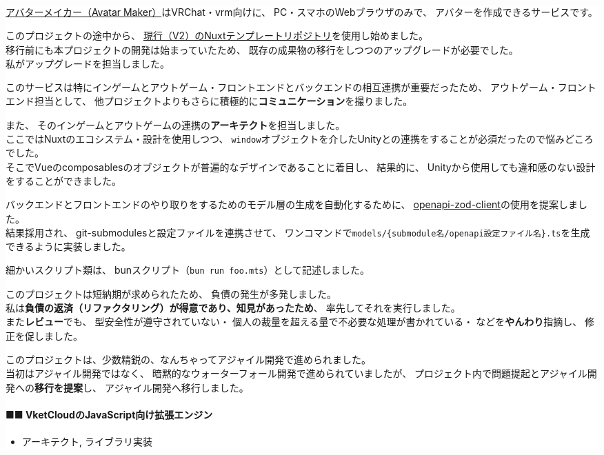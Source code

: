 [アバターメイカー（Avatar Maker）](https://avatarmaker.vket.com/)はVRChat・vrm向けに、
PC・スマホのWebブラウザのみで、
アバターを作成できるサービスです。

このプロジェクトの途中から、
[現行（V2）のNuxtテンプレートリポジトリ](#hikky-template-repo)を使用し始めました。  
移行前にも本プロジェクトの開発は始まっていたため、
既存の成果物の移行をしつつのアップグレードが必要でした。  
私がアップグレードを担当しました。

このサービスは特にインゲームとアウトゲーム・フロントエンドとバックエンドの相互連携が重要だったため、
アウトゲーム・フロントエンド担当として、
他プロジェクトよりもさらに積極的に**コミュニケーション**を撮りました。

また、
そのインゲームとアウトゲームの連携の**アーキテクト**を担当しました。  
ここではNuxtのエコシステム・設計を使用しつつ、
`window`オブジェクトを介したUnityとの連携をすることが必須だったので悩みどころでした。  
そこでVueのcomposablesのオブジェクトが普遍的なデザインであることに着目し、
結果的に、
Unityから使用しても違和感のない設計をすることができました。



バックエンドとフロントエンドのやり取りをするためのモデル層の生成を自動化するために、
[openapi-zod-client](https://github.com/astahmer/openapi-zod-client)の使用を提案しました。  
結果採用され、
git-submodulesと設定ファイルを連携させて、
ワンコマンドで`models/{submodule名/openapi設定ファイル名}.ts`を生成できるように実装しました。

細かいスクリプト類は、
bunスクリプト（`bun run foo.mts`）として記述しました。

このプロジェクトは短納期が求められたため、
負債の発生が多発しました。  
私は**負債の返済（リファクタリング）が得意であり、知見があったため**、
率先してそれを実行しました。  
また**レビュー**でも、
型安全性が遵守されていない・
個人の裁量を超える量で不必要な処理が書かれている・
などを**やんわり**指摘し、
修正を促しました。

このプロジェクトは、少数精鋭の、なんちゃってアジャイル開発で進められました。  
当初はアジャイル開発ではなく、
暗黙的なウォーターフォール開発で進められていましたが、
プロジェクト内で問題提起とアジャイル開発への**移行を提案**し、
アジャイル開発へ移行しました。

#### ■■ VketCloudのJavaScript向け拡張エンジン

- アーキテクト, ライブラリ実装

<div align="center">